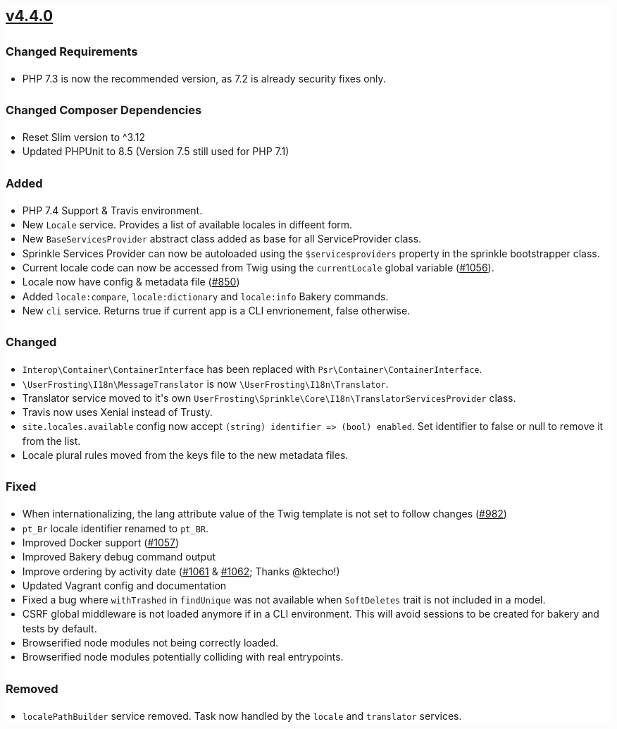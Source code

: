 ## [v4.4.0]

### Changed Requirements
- PHP 7.3 is now the recommended version, as 7.2 is already security fixes only.

### Changed Composer Dependencies
- Reset Slim version to ^3.12
- Updated PHPUnit to 8.5 (Version 7.5 still used for PHP 7.1)

### Added
- PHP 7.4 Support & Travis environment.
- New `Locale` service. Provides a list of available locales in diffeent form.
- New `BaseServicesProvider` abstract class added as base for all ServiceProvider class.
- Sprinkle Services Provider can now be autoloaded using the `$servicesproviders` property in the sprinkle bootstrapper class.
- Current locale code can now be accessed from Twig using the `currentLocale` global variable ([#1056]).
- Locale now have config & metadata file ([#850])
- Added `locale:compare`, `locale:dictionary` and `locale:info` Bakery commands.
- New `cli` service. Returns true if current app is a CLI envrionement, false otherwise.

### Changed
- `Interop\Container\ContainerInterface` has been replaced with `Psr\Container\ContainerInterface`.
- `\UserFrosting\I18n\MessageTranslator` is now `\UserFrosting\I18n\Translator`.
- Translator service moved to it's own `UserFrosting\Sprinkle\Core\I18n\TranslatorServicesProvider` class.
- Travis now uses Xenial instead of Trusty.
- `site.locales.available` config now accept `(string) identifier => (bool) enabled`. Set identifier to false or null to remove it from the list.
- Locale plural rules moved from the keys file to the new metadata files.

### Fixed
- When internationalizing, the lang attribute value of the Twig template is not set to follow changes ([#982])
- `pt_Br` locale identifier renamed to `pt_BR`.
- Improved Docker support ([#1057])
- Improved Bakery debug command output
- Improve ordering by activity date ([#1061] & [#1062]; Thanks @ktecho!)
- Updated Vagrant config and documentation
- Fixed a bug where `withTrashed` in `findUnique` was not available when `SoftDeletes` trait is not included in a model.
- CSRF global middleware is not loaded anymore if in a CLI environment. This will avoid sessions to be created for bakery and tests by default.
- Browserified node modules not being correctly loaded.
- Browserified node modules potentially colliding with real entrypoints.

### Removed
- `localePathBuilder` service removed. Task now handled by the `locale` and `translator` services.


[#653]: https://github.com/userfrosting/UserFrosting/issues/653
[#713]: https://github.com/userfrosting/UserFrosting/issues/713
[#718]: https://github.com/userfrosting/UserFrosting/issues/718
[#763]: https://github.com/userfrosting/UserFrosting/issues/763
[#793]: https://github.com/userfrosting/UserFrosting/issues/793
[#795]: https://github.com/userfrosting/UserFrosting/issues/795
[#808]: https://github.com/userfrosting/UserFrosting/issues/808
[#826]: https://github.com/userfrosting/UserFrosting/issues/826
[#829]: https://github.com/userfrosting/UserFrosting/issues/829
[#833]: https://github.com/userfrosting/UserFrosting/issues/833
[#838]: https://github.com/userfrosting/UserFrosting/issues/838
[#850]: https://github.com/userfrosting/UserFrosting/issues/850
[#853]: https://github.com/userfrosting/UserFrosting/issues/853
[#854]: https://github.com/userfrosting/UserFrosting/issues/854
[#867]: https://github.com/userfrosting/UserFrosting/issues/867
[#869]: https://github.com/userfrosting/UserFrosting/issues/869
[#870]: https://github.com/userfrosting/UserFrosting/issues/870
[#872]: https://github.com/userfrosting/UserFrosting/issues/872
[#881]: https://github.com/userfrosting/UserFrosting/issues/881
[#888]: https://github.com/userfrosting/UserFrosting/issues/888
[#893]: https://github.com/userfrosting/UserFrosting/issues/893
[#897]: https://github.com/userfrosting/UserFrosting/issues/897
[#919]: https://github.com/userfrosting/UserFrosting/issues/919
[#921]: https://github.com/userfrosting/UserFrosting/issues/921
[#940]: https://github.com/userfrosting/UserFrosting/issues/940
[#950]: https://github.com/userfrosting/UserFrosting/issues/950
[#951]: https://github.com/userfrosting/UserFrosting/issues/951
[#952]: https://github.com/userfrosting/UserFrosting/issues/952
[#953]: https://github.com/userfrosting/UserFrosting/issues/953
[#957]: https://github.com/userfrosting/UserFrosting/issues/957
[#958]: https://github.com/userfrosting/UserFrosting/issues/958
[#963]: https://github.com/userfrosting/UserFrosting/issues/963
[#964]: https://github.com/userfrosting/UserFrosting/issues/964
[#965]: https://github.com/userfrosting/UserFrosting/issues/965
[#968]: https://github.com/userfrosting/UserFrosting/issues/968
[#976]: https://github.com/userfrosting/UserFrosting/issues/976
[#981]: https://github.com/userfrosting/UserFrosting/issues/981
[#982]: https://github.com/userfrosting/UserFrosting/issues/982
[#983]: https://github.com/userfrosting/UserFrosting/issues/983
[#986]: https://github.com/userfrosting/UserFrosting/issues/986
[#987]: https://github.com/userfrosting/UserFrosting/issues/987
[#990]: https://github.com/userfrosting/UserFrosting/issues/990
[#991]: https://github.com/userfrosting/UserFrosting/issues/991
[#993]: https://github.com/userfrosting/UserFrosting/issues/993
[#994]: https://github.com/userfrosting/UserFrosting/issues/994
[#998]: https://github.com/userfrosting/UserFrosting/issues/998
[#1007]: https://github.com/userfrosting/UserFrosting/issues/1007
[#1008]: https://github.com/userfrosting/UserFrosting/issues/1008
[#1010]: https://github.com/userfrosting/UserFrosting/issues/1010
[#1012]: https://github.com/userfrosting/UserFrosting/issues/1012
[#1014]: https://github.com/userfrosting/UserFrosting/issues/1014
[#1015]: https://github.com/userfrosting/UserFrosting/issues/1015
[#1016]: https://github.com/userfrosting/UserFrosting/issues/1016
[#1017]: https://github.com/userfrosting/UserFrosting/issues/1017
[#1018]: https://github.com/userfrosting/UserFrosting/issues/1018
[#1019]: https://github.com/userfrosting/UserFrosting/issues/1019
[#1023]: https://github.com/userfrosting/UserFrosting/issues/1023
[#1027]: https://github.com/userfrosting/UserFrosting/issues/1027
[#1028]: https://github.com/userfrosting/UserFrosting/issues/1028
[#1030]: https://github.com/userfrosting/UserFrosting/issues/1030
[#1033]: https://github.com/userfrosting/UserFrosting/issues/1033
[#1034]: https://github.com/userfrosting/UserFrosting/issues/1034
[#1035]: https://github.com/userfrosting/UserFrosting/issues/1035
[#1036]: https://github.com/userfrosting/UserFrosting/issues/1036
[#1038]: https://github.com/userfrosting/UserFrosting/issues/1038
[#1039]: https://github.com/userfrosting/UserFrosting/issues/1039
[#1041]: https://github.com/userfrosting/UserFrosting/issues/1041
[#1042]: https://github.com/userfrosting/UserFrosting/issues/1042
[#1045]: https://github.com/userfrosting/UserFrosting/issues/1045
[#1050]: https://github.com/userfrosting/UserFrosting/issues/1050
[#1056]: https://github.com/userfrosting/UserFrosting/issues/1056
[#1057]: https://github.com/userfrosting/UserFrosting/issues/1057
[#1061]: https://github.com/userfrosting/UserFrosting/issues/1061
[#1062]: https://github.com/userfrosting/UserFrosting/issues/1062
[#1068]: https://github.com/userfrosting/UserFrosting/issues/1068
[#1073]: https://github.com/userfrosting/UserFrosting/issues/1073
[#1078]: https://github.com/userfrosting/UserFrosting/issues/1078
[#1087]: https://github.com/userfrosting/UserFrosting/issues/1087
[#1092]: https://github.com/userfrosting/UserFrosting/issues/1092
[#1107]: https://github.com/userfrosting/UserFrosting/pull/1107
[#1109]: https://github.com/userfrosting/UserFrosting/pull/1109
[#1114]: https://github.com/userfrosting/UserFrosting/pull/1114
[#1126]: https://github.com/userfrosting/UserFrosting/pull/1126
[#1128]: https://github.com/userfrosting/UserFrosting/pull/1128
[#1117]: https://github.com/userfrosting/UserFrosting/issues/1117
[#1138]: https://github.com/userfrosting/UserFrosting/pull/1138
[#1124]: https://github.com/userfrosting/UserFrosting/pull/1124
[#1121]: https://github.com/userfrosting/UserFrosting/pull/1121
[#1077]: https://github.com/userfrosting/UserFrosting/pull/1077
[#1133]: https://github.com/userfrosting/UserFrosting/issues/1133
[#1085]: https://github.com/userfrosting/UserFrosting/pull/1085
[v4.2.0]: https://github.com/userfrosting/UserFrosting/compare/v4.1.22...v4.2.0
[v4.2.1]: https://github.com/userfrosting/UserFrosting/compare/v4.2.0...v.4.2.1
[v4.2.2]: https://github.com/userfrosting/UserFrosting/compare/v.4.2.1...v4.2.2
[v4.2.3]: https://github.com/userfrosting/UserFrosting/compare/v4.2.2...v4.2.3
[v4.3.0]: https://github.com/userfrosting/UserFrosting/compare/v4.2.3...v4.3.0
[v4.3.1]: https://github.com/userfrosting/UserFrosting/compare/v4.3.0...v4.3.1
[v4.3.2]: https://github.com/userfrosting/UserFrosting/compare/v4.3.1...v4.3.2
[v4.3.3]: https://github.com/userfrosting/UserFrosting/compare/v4.3.2...v4.3.3
[v4.4.0]: https://github.com/userfrosting/UserFrosting/compare/v4.3.3...v4.4.0
[v4.4.1]: https://github.com/userfrosting/UserFrosting/compare/v4.4.0...v4.4.1
[v4.4.2]: https://github.com/userfrosting/UserFrosting/compare/v4.4.1...v4.4.2
[v4.4.3]: https://github.com/userfrosting/UserFrosting/compare/v4.4.2...v4.4.3
[v4.4.4]: https://github.com/userfrosting/UserFrosting/compare/v4.4.3...v4.4.4
[v4.4.5]: https://github.com/userfrosting/UserFrosting/compare/v4.4.4...v4.4.5
[v4.5.0]: https://github.com/userfrosting/UserFrosting/compare/v4.4.5...v4.5.0
[v4.5.1]: https://github.com/userfrosting/UserFrosting/compare/v4.5.0...v4.5.1
[v4.6.0]: https://github.com/userfrosting/UserFrosting/compare/v4.5.0...v4.6.0
[v4.6.1]: https://github.com/userfrosting/UserFrosting/compare/v4.6.0...v4.6.1
[v4.6.2]: https://github.com/userfrosting/UserFrosting/compare/v4.6.1...v4.6.2